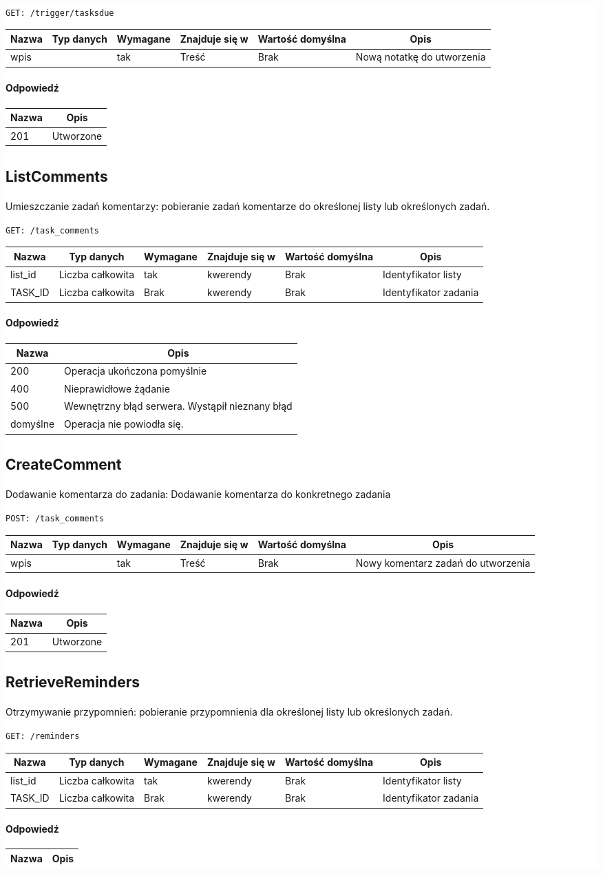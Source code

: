 ```GET: /trigger/tasksdue``` 

| Nazwa| Typ danych|Wymagane|Znajduje się w|Wartość domyślna|Opis|
| ---|---|---|---|---|---|
|wpis| |tak|Treść|Brak|Nową notatkę do utworzenia|

#### <a name="response"></a>Odpowiedź

|Nazwa|Opis|
|---|---|
|201|Utworzone|


## <a name="listcomments"></a>ListComments
Umieszczanie zadań komentarzy: pobieranie zadań komentarze do określonej listy lub określonych zadań. 

```GET: /task_comments``` 

| Nazwa| Typ danych|Wymagane|Znajduje się w|Wartość domyślna|Opis|
| ---|---|---|---|---|---|
|list_id|Liczba całkowita|tak|kwerendy|Brak|Identyfikator listy|
|TASK_ID|Liczba całkowita|Brak|kwerendy|Brak|Identyfikator zadania|

#### <a name="response"></a>Odpowiedź

|Nazwa|Opis|
|---|---|
|200|Operacja ukończona pomyślnie|
|400|Nieprawidłowe żądanie|
|500|Wewnętrzny błąd serwera. Wystąpił nieznany błąd|
|domyślne|Operacja nie powiodła się.|


## <a name="createcomment"></a>CreateComment
Dodawanie komentarza do zadania: Dodawanie komentarza do konkretnego zadania 

```POST: /task_comments``` 

| Nazwa| Typ danych|Wymagane|Znajduje się w|Wartość domyślna|Opis|
| ---|---|---|---|---|---|
|wpis| |tak|Treść|Brak|Nowy komentarz zadań do utworzenia|

#### <a name="response"></a>Odpowiedź

|Nazwa|Opis|
|---|---|
|201|Utworzone|


## <a name="retrievereminders"></a>RetrieveReminders
Otrzymywanie przypomnień: pobieranie przypomnienia dla określonej listy lub określonych zadań. 

```GET: /reminders``` 

| Nazwa| Typ danych|Wymagane|Znajduje się w|Wartość domyślna|Opis|
| ---|---|---|---|---|---|
|list_id|Liczba całkowita|tak|kwerendy|Brak|Identyfikator listy|
|TASK_ID|Liczba całkowita|Brak|kwerendy|Brak|Identyfikator zadania|

#### <a name="response"></a>Odpowiedź

|Nazwa|Opis|
|---|---|
```